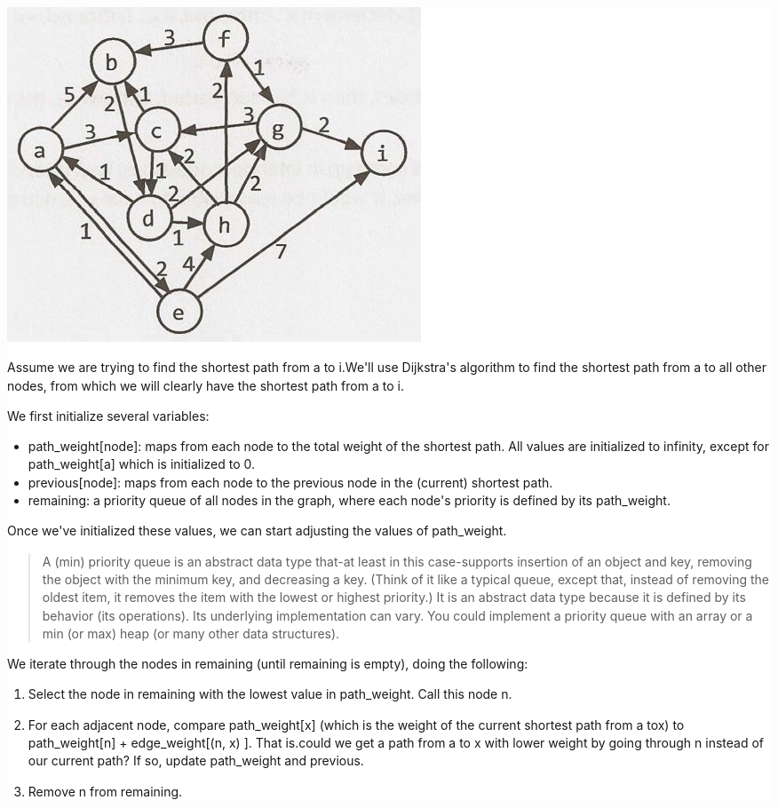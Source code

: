 
![](media/XI_03.JPG)


Assume we are trying to find the shortest path from a to i.We'll use Dijkstra's algorithm to find the shortest path from a to all other nodes, from which we will clearly have the shortest path from a to i.

We first initialize several variables:

- path_weight[node]: maps from each node to the total weight of the shortest path. All values are initialized to infinity, except for path_weight[a] which is initialized to 0.
- previous[node]: maps from each node to the previous node in the (current) shortest path. 
- remaining: a priority queue of all nodes in the graph, where each node's priority is defined by its
path_weight.

Once we've initialized these values, we can start adjusting the values of path_weight.


> A (min) priority queue is an abstract data type that-at least in this case-supports insertion of an object and key, removing  the object with the minimum key, and decreasing a key. (Think of it like a typical queue, except that, instead of removing the oldest item, it removes the item with the lowest or highest priority.) It is an abstract data type because it is defined by its behavior (its operations). Its underlying implementation can vary. You could  implement a priority queue with an array or a min (or max) heap (or many other data structures).


We iterate through the nodes in remaining (until remaining is empty), doing the following:

1.  Select the node in remaining with the lowest value in path_weight. Call this node n.

2. For each adjacent node, compare path_weight[x]  (which is the weight of the current shortest path from a tox) to path_weight[n] +  edge_weight[(n, x) ]. That is.could we get a path from a to x with lower weight by going through n instead of our current path? If so, update path_weight and previous.
3. Remove n from remaining.
